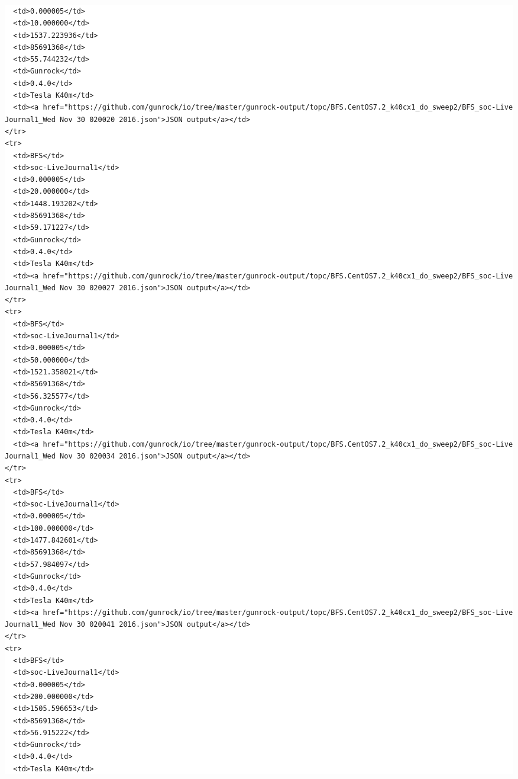       <td>0.000005</td>
      <td>10.000000</td>
      <td>1537.223936</td>
      <td>85691368</td>
      <td>55.744232</td>
      <td>Gunrock</td>
      <td>0.4.0</td>
      <td>Tesla K40m</td>
      <td><a href="https://github.com/gunrock/io/tree/master/gunrock-output/topc/BFS.CentOS7.2_k40cx1_do_sweep2/BFS_soc-LiveJournal1_Wed Nov 30 020020 2016.json">JSON output</a></td>
    </tr>
    <tr>
      <td>BFS</td>
      <td>soc-LiveJournal1</td>
      <td>0.000005</td>
      <td>20.000000</td>
      <td>1448.193202</td>
      <td>85691368</td>
      <td>59.171227</td>
      <td>Gunrock</td>
      <td>0.4.0</td>
      <td>Tesla K40m</td>
      <td><a href="https://github.com/gunrock/io/tree/master/gunrock-output/topc/BFS.CentOS7.2_k40cx1_do_sweep2/BFS_soc-LiveJournal1_Wed Nov 30 020027 2016.json">JSON output</a></td>
    </tr>
    <tr>
      <td>BFS</td>
      <td>soc-LiveJournal1</td>
      <td>0.000005</td>
      <td>50.000000</td>
      <td>1521.358021</td>
      <td>85691368</td>
      <td>56.325577</td>
      <td>Gunrock</td>
      <td>0.4.0</td>
      <td>Tesla K40m</td>
      <td><a href="https://github.com/gunrock/io/tree/master/gunrock-output/topc/BFS.CentOS7.2_k40cx1_do_sweep2/BFS_soc-LiveJournal1_Wed Nov 30 020034 2016.json">JSON output</a></td>
    </tr>
    <tr>
      <td>BFS</td>
      <td>soc-LiveJournal1</td>
      <td>0.000005</td>
      <td>100.000000</td>
      <td>1477.842601</td>
      <td>85691368</td>
      <td>57.984097</td>
      <td>Gunrock</td>
      <td>0.4.0</td>
      <td>Tesla K40m</td>
      <td><a href="https://github.com/gunrock/io/tree/master/gunrock-output/topc/BFS.CentOS7.2_k40cx1_do_sweep2/BFS_soc-LiveJournal1_Wed Nov 30 020041 2016.json">JSON output</a></td>
    </tr>
    <tr>
      <td>BFS</td>
      <td>soc-LiveJournal1</td>
      <td>0.000005</td>
      <td>200.000000</td>
      <td>1505.596653</td>
      <td>85691368</td>
      <td>56.915222</td>
      <td>Gunrock</td>
      <td>0.4.0</td>
      <td>Tesla K40m</td>